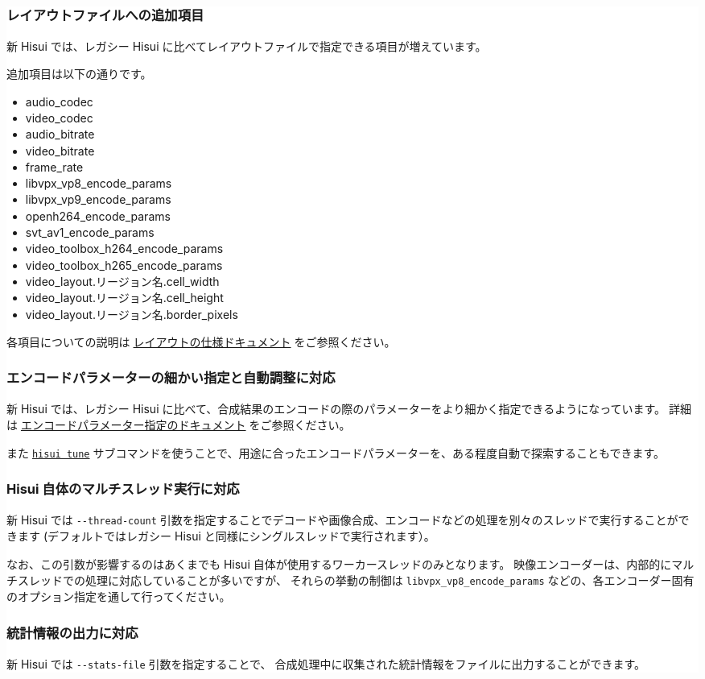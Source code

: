 ### レイアウトファイルへの追加項目

新 Hisui では、レガシー Hisui に比べてレイアウトファイルで指定できる項目が増えています。

追加項目は以下の通りです。

- audio_codec
- video_codec
- audio_bitrate
- video_bitrate
- frame_rate
- libvpx_vp8_encode_params
- libvpx_vp9_encode_params
- openh264_encode_params
- svt_av1_encode_params
- video_toolbox_h264_encode_params
- video_toolbox_h265_encode_params
- video_layout.リージョン名.cell_width
- video_layout.リージョン名.cell_height
- video_layout.リージョン名.border_pixels

各項目についての説明は [レイアウトの仕様ドキュメント](./layout_spec.md) をご参照ください。

### エンコードパラメーターの細かい指定と自動調整に対応

新 Hisui では、レガシー Hisui に比べて、合成結果のエンコードの際のパラメーターをより細かく指定できるようになっています。
詳細は [エンコードパラメーター指定のドキュメント](./layout_encode_params.md) をご参照ください。

また [`hisui tune`](./command_tune.md) サブコマンドを使うことで、用途に合ったエンコードパラメーターを、ある程度自動で探索することもできます。

### Hisui 自体のマルチスレッド実行に対応

新 Hisui では `--thread-count` 引数を指定することでデコードや画像合成、エンコードなどの処理を別々のスレッドで実行することができます
(デフォルトではレガシー Hisui と同様にシングルスレッドで実行されます）。

なお、この引数が影響するのはあくまでも Hisui 自体が使用するワーカースレッドのみとなります。
映像エンコーダーは、内部的にマルチスレッドでの処理に対応していることが多いですが、
それらの挙動の制御は `libvpx_vp8_encode_params` などの、各エンコーダー固有のオプション指定を通して行ってください。

### 統計情報の出力に対応

新 Hisui では `--stats-file` 引数を指定することで、
合成処理中に収集された統計情報をファイルに出力することができます。
